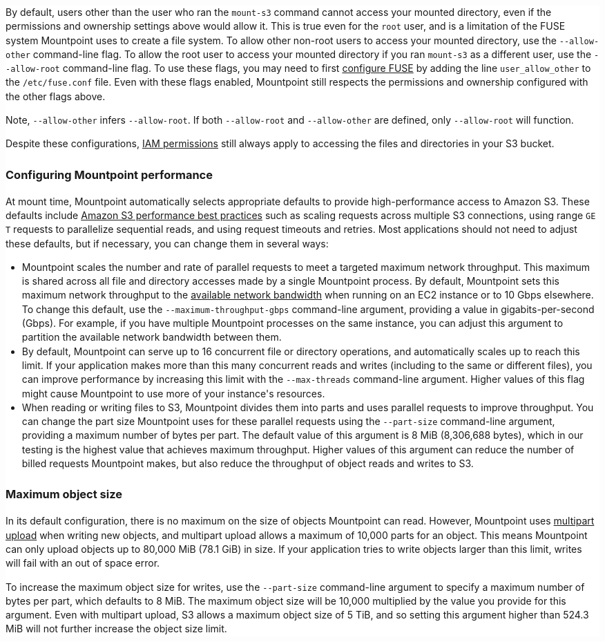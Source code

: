 By default, users other than the user who ran the `mount-s3` command cannot access your mounted directory, even if the permissions and ownership settings above would allow it. This is true even for the `root` user, and is a limitation of the FUSE system Mountpoint uses to create a file system. To allow other non-root users to access your mounted directory, use the `--allow-other` command-line flag. To allow the root user to access your mounted directory if you ran `mount-s3` as a different user, use the `--allow-root` command-line flag. To use these flags, you may need to first [configure FUSE](https://manpages.debian.org/testing/fuse/mount.fuse.8.en.html#CONFIGURATION) by adding the line `user_allow_other` to the `/etc/fuse.conf` file. Even with these flags enabled, Mountpoint still respects the permissions and ownership configured with the other flags above.

Note, `--allow-other` infers `--allow-root`. If both `--allow-root` and `--allow-other` are defined, only `--allow-root` will function.

Despite these configurations, [IAM permissions](#iam-permissions) still always apply to accessing the files and directories in your S3 bucket.

### Configuring Mountpoint performance

At mount time, Mountpoint automatically selects appropriate defaults to provide high-performance access to Amazon S3. These defaults include [Amazon S3 performance best practices](https://docs.aws.amazon.com/AmazonS3/latest/userguide/optimizing-performance.html) such as scaling requests across multiple S3 connections, using range `GET` requests to parallelize sequential reads, and using request timeouts and retries. Most applications should not need to adjust these defaults, but if necessary, you can change them in several ways:
* Mountpoint scales the number and rate of parallel requests to meet a targeted maximum network throughput. This maximum is shared across all file and directory accesses made by a single Mountpoint process. By default, Mountpoint sets this maximum network throughput to the [available network bandwidth](https://docs.aws.amazon.com/AWSEC2/latest/UserGuide/ec2-instance-network-bandwidth.html) when running on an EC2 instance or to 10 Gbps elsewhere. To change this default, use the `--maximum-throughput-gbps` command-line argument, providing a value in gigabits-per-second (Gbps). For example, if you have multiple Mountpoint processes on the same instance, you can adjust this argument to partition the available network bandwidth between them.
* By default, Mountpoint can serve up to 16 concurrent file or directory operations, and automatically scales up to reach this limit. If your application makes more than this many concurrent reads and writes (including to the same or different files), you can improve performance by increasing this limit with the `--max-threads` command-line argument. Higher values of this flag might cause Mountpoint to use more of your instance's resources.
* When reading or writing files to S3, Mountpoint divides them into parts and uses parallel requests to improve throughput. You can change the part size Mountpoint uses for these parallel requests using the `--part-size` command-line argument, providing a maximum number of bytes per part. The default value of this argument is 8 MiB (8,306,688 bytes), which in our testing is the highest value that achieves maximum throughput. Higher values of this argument can reduce the number of billed requests Mountpoint makes, but also reduce the throughput of object reads and writes to S3.

### Maximum object size

In its default configuration, there is no maximum on the size of objects Mountpoint can read. However, Mountpoint uses [multipart upload](https://docs.aws.amazon.com/AmazonS3/latest/userguide/mpuoverview.html) when writing new objects, and multipart upload allows a maximum of 10,000 parts for an object. This means Mountpoint can only upload objects up to 80,000 MiB (78.1 GiB) in size. If your application tries to write objects larger than this limit, writes will fail with an out of space error.

To increase the maximum object size for writes, use the `--part-size` command-line argument to specify a maximum number of bytes per part, which defaults to 8 MiB. The maximum object size will be 10,000 multiplied by the value you provide for this argument. Even with multipart upload, S3 allows a maximum object size of 5 TiB, and so setting this argument higher than 524.3 MiB will not further increase the object size limit.
